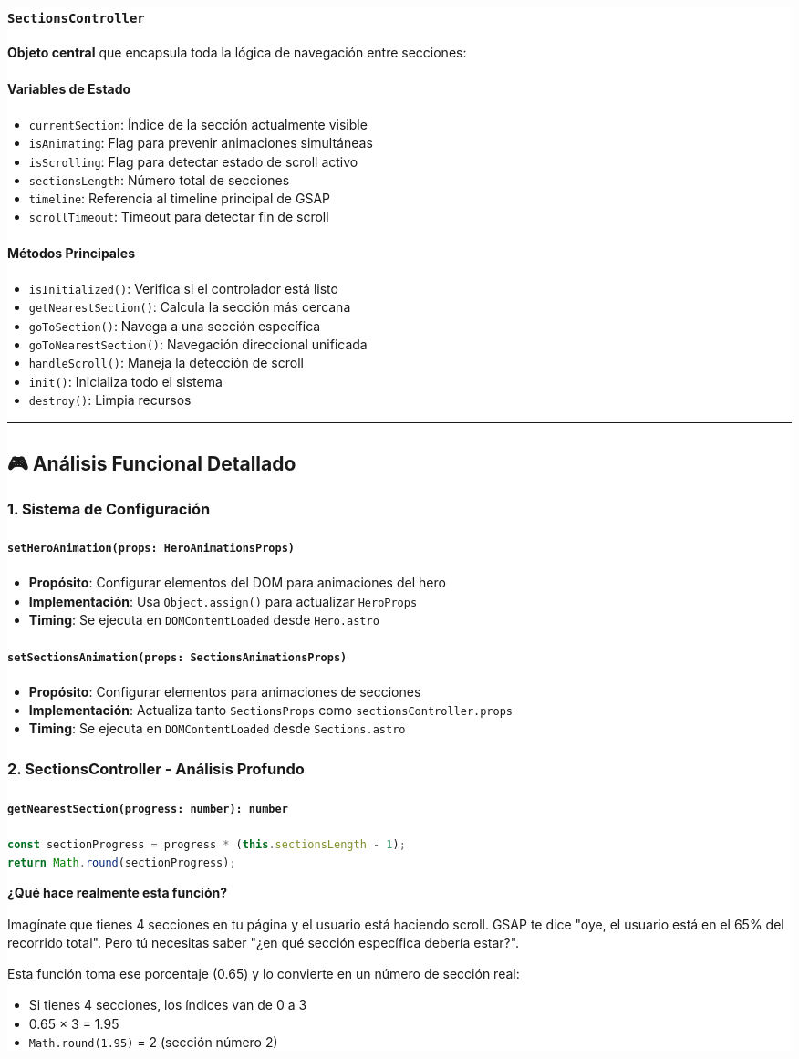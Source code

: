 ### `SectionsController`
**Objeto central** que encapsula toda la lógica de navegación entre secciones:

#### Variables de Estado
- `currentSection`: Índice de la sección actualmente visible
- `isAnimating`: Flag para prevenir animaciones simultáneas
- `isScrolling`: Flag para detectar estado de scroll activo
- `sectionsLength`: Número total de secciones
- `timeline`: Referencia al timeline principal de GSAP
- `scrollTimeout`: Timeout para detectar fin de scroll

#### Métodos Principales
- `isInitialized()`: Verifica si el controlador está listo
- `getNearestSection()`: Calcula la sección más cercana
- `goToSection()`: Navega a una sección específica
- `goToNearestSection()`: Navegación direccional unificada
- `handleScroll()`: Maneja la detección de scroll
- `init()`: Inicializa todo el sistema
- `destroy()`: Limpia recursos

---

## 🎮 Análisis Funcional Detallado

### 1. **Sistema de Configuración**

#### `setHeroAnimation(props: HeroAnimationsProps)`
- **Propósito**: Configurar elementos del DOM para animaciones del hero
- **Implementación**: Usa `Object.assign()` para actualizar `HeroProps`
- **Timing**: Se ejecuta en `DOMContentLoaded` desde `Hero.astro`

#### `setSectionsAnimation(props: SectionsAnimationsProps)`
- **Propósito**: Configurar elementos para animaciones de secciones
- **Implementación**: Actualiza tanto `SectionsProps` como `sectionsController.props`
- **Timing**: Se ejecuta en `DOMContentLoaded` desde `Sections.astro`

### 2. **SectionsController - Análisis Profundo**

#### `getNearestSection(progress: number): number`
```typescript
const sectionProgress = progress * (this.sectionsLength - 1);
return Math.round(sectionProgress);
```

**¿Qué hace realmente esta función?**

Imagínate que tienes 4 secciones en tu página y el usuario está haciendo scroll. GSAP te dice "oye, el usuario está en el 65% del recorrido total". Pero tú necesitas saber "¿en qué sección específica debería estar?".

Esta función toma ese porcentaje (0.65) y lo convierte en un número de sección real:
- Si tienes 4 secciones, los índices van de 0 a 3
- 0.65 × 3 = 1.95
- `Math.round(1.95)` = 2 (sección número 2)
